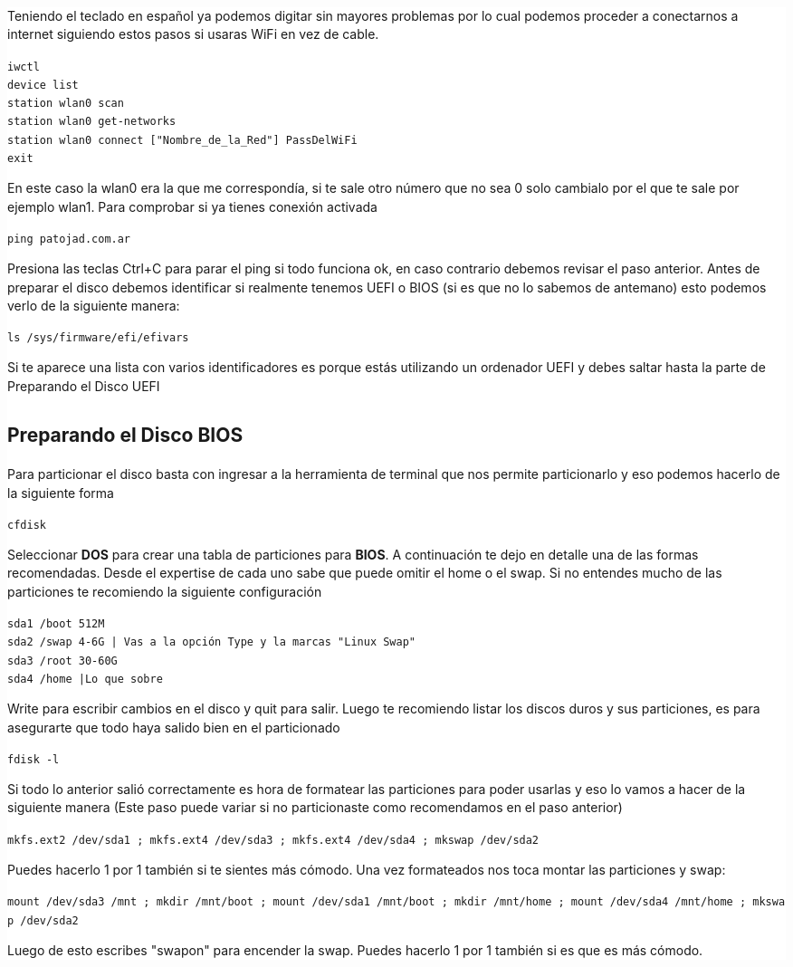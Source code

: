 Teniendo el teclado en español ya podemos digitar sin mayores problemas por lo cual podemos proceder a conectarnos a internet siguiendo estos pasos si usaras WiFi en vez de cable.

    iwctl
    device list
    station wlan0 scan
    station wlan0 get-networks
    station wlan0 connect ["Nombre_de_la_Red"] PassDelWiFi
    exit

En este caso la wlan0 era la que me correspondía, si te sale otro número que no sea 0 solo cambialo por el que te sale por ejemplo wlan1. Para comprobar si ya tienes conexión activada

    ping patojad.com.ar

Presiona las teclas Ctrl+C para parar el ping si todo funciona ok, en caso contrario debemos revisar el paso anterior. Antes de preparar el disco debemos identificar si realmente tenemos UEFI o BIOS (si es que no lo sabemos de antemano) esto podemos verlo de la siguiente manera:

    ls /sys/firmware/efi/efivars

Si te aparece una lista con varios identificadores es porque estás utilizando un ordenador UEFI y debes saltar hasta la parte de Preparando el Disco UEFI

## Preparando el Disco BIOS

Para particionar el disco basta con ingresar a la herramienta de terminal que nos permite particionarlo y eso podemos hacerlo de la siguiente forma

    cfdisk

Seleccionar **DOS** para crear una tabla de particiones para **BIOS**. A continuación te dejo en detalle una de las formas recomendadas. Desde el expertise de cada uno sabe que puede omitir el home o el swap. Si no entendes mucho de las particiones te recomiendo la siguiente configuración

    sda1 /boot 512M
    sda2 /swap 4-6G | Vas a la opción Type y la marcas "Linux Swap"
    sda3 /root 30-60G
    sda4 /home |Lo que sobre

Write para escribir cambios en el disco y quit para salir. Luego te recomiendo listar los discos duros y sus particiones, es para asegurarte que todo haya salido bien en el particionado

    fdisk -l

Si todo lo anterior salió correctamente es hora de formatear las particiones para poder usarlas y eso lo vamos a hacer de la siguiente manera (Este paso puede variar si no particionaste como recomendamos en el paso anterior)

    mkfs.ext2 /dev/sda1 ; mkfs.ext4 /dev/sda3 ; mkfs.ext4 /dev/sda4 ; mkswap /dev/sda2

Puedes hacerlo 1 por 1 también si te sientes más cómodo. Una vez formateados nos toca montar las particiones y swap:

    mount /dev/sda3 /mnt ; mkdir /mnt/boot ; mount /dev/sda1 /mnt/boot ; mkdir /mnt/home ; mount /dev/sda4 /mnt/home ; mkswap /dev/sda2

Luego de esto escribes "swapon" para encender la swap. Puedes hacerlo 1 por 1 también si es que es más cómodo.
